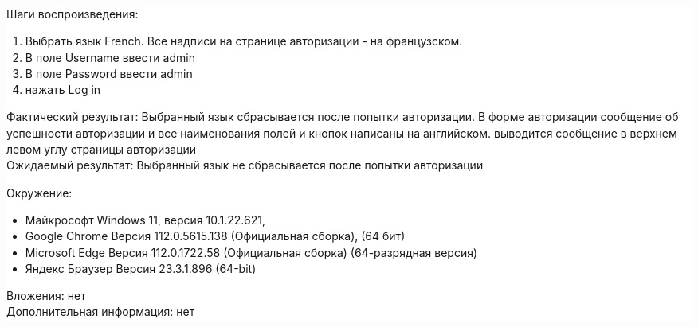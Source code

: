 Шаги воспроизведения: 
   1. Выбрать язык  French. Все надписи на странице авторизации  - на французском.
   2. В поле Username ввести admin
   3. В поле Password ввести admin
   4. нажать Log in  

Фактический результат: Выбранный язык сбрасывается после попытки авторизации. В форме авторизации сообщение об успешности авторизации и все наименования полей и кнопок написаны на английском. выводится сообщение в верхнем левом углу страницы авторизации  
Ожидаемый результат: Выбранный язык не сбрасывается после попытки авторизации

Окружение: 
   - Майкрософт Windows 11, версия 10.1.22.621, 
   - Google Chrome Версия 112.0.5615.138 (Официальная сборка), (64 бит)
   - Microsoft Edge Версия 112.0.1722.58 (Официальная сборка) (64-разрядная версия)
   - Яндекс Браузер Версия 23.3.1.896 (64-bit)  

Вложения: нет  
Дополнительная информация: нет
